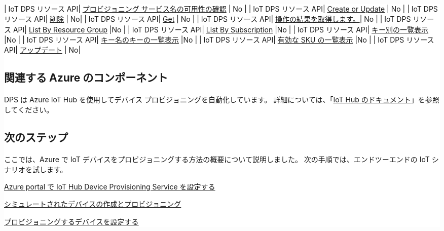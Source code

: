 |  IoT DPS リソース API| [プロビジョニング サービス名の可用性の確認](/api/iot-dps/iot-dps-resource/check-provisioning-service-name-availability)  | No |
|  IoT DPS リソース API| [Create or Update](/api/iot-dps/iot-dps-resource/create-or-update)  | No |
|  IoT DPS リソース API| [削除](/api/iot-dps/iot-dps-resource/delete) |  No|
|  IoT DPS リソース API| [Get](/api/iot-dps/iot-dps-resource/get) | No |
|  IoT DPS リソース API| [操作の結果を取得します。](/api/iot-dps/iot-dps-resource/get-operation-result)| No |
|  IoT DPS リソース API| [List By Resource Group](/api/iot-dps/iot-dps-resource/list-by-resource-group) |No  |
|  IoT DPS リソース API| [List By Subscription](/api/iot-dps/iot-dps-resource/list-by-subscription) |No  |
|  IoT DPS リソース API| [キー別の一覧表示](/api/iot-dps/iot-dps-resource/list-keys) |No  |
|  IoT DPS リソース API| [キー名のキーの一覧表示](/api/iot-dps/iot-dps-resource/list-keys-for-key-name) |No  |
|  IoT DPS リソース API| [有効な SKU の一覧表示](/api/iot-dps/iot-dps-resource/list-valid-skus) |No  |
|  IoT DPS リソース API| [アップデート](/api/iot-dps/iot-dps-resource/update) |  No|

## <a name="related-azure-components"></a>関連する Azure のコンポーネント

DPS は Azure IoT Hub を使用してデバイス プロビジョニングを自動化しています。 詳細については、「[IoT Hub のドキュメント](../iot-hub/index.yml)」を参照してください。

## <a name="next-steps"></a>次のステップ

ここでは、Azure で IoT デバイスをプロビジョニングする方法の概要について説明しました。 次の手順では、エンドツーエンドの IoT シナリオを試します。

[Azure portal で IoT Hub Device Provisioning Service を設定する](quick-setup-auto-provision.md)

[シミュレートされたデバイスの作成とプロビジョニング](quick-create-simulated-device-tpm.md)

[プロビジョニングするデバイスを設定する](tutorial-set-up-device.md)